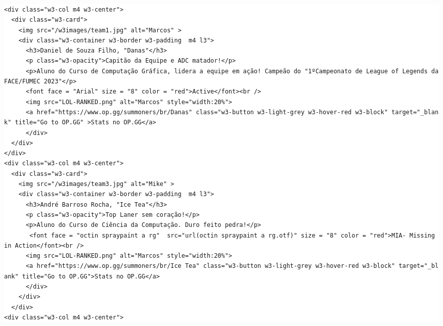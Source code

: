 	<div class="w3-col m4 w3-center">
      <div class="w3-card">
        <img src="/w3images/team1.jpg" alt="Marcos" >
        <div class="w3-container w3-border w3-padding  m4 l3">
          <h3>Daniel de Souza Filho, "Danas"</h3>
          <p class="w3-opacity">Capitão da Equipe e ADC matador!</p>
          <p>Aluno do Curso de Computação Gráfica, lidera a equipe em ação! Campeão do "1ºCampeonato de League of Legends da FACE/FUMEC 2023"</p>
		  <font face = "Arial" size = "8" color = "red">Active</font><br />
          <img src="LOL-RANKED.png" alt="Marcos" style="width:20%">
		  <a href="https://www.op.gg/summoners/br/Danas" class="w3-button w3-light-grey w3-hover-red w3-block" target="_blank" title="Go to OP.GG" >Stats no OP.GG</a>  
		  </div>
      </div>
    </div>
	<div class="w3-col m4 w3-center">
      <div class="w3-card">
        <img src="/w3images/team3.jpg" alt="Mike" >
        <div class="w3-container w3-border w3-padding  m4 l3">
          <h3>André Barroso Rocha, "Ice Tea"</h3>
          <p class="w3-opacity">Top Laner sem coração!</p>
          <p>Aluno do Curso de Ciência da Computação. Duro feito pedra!</p>
		   <font face = "octin spraypaint a rg"  src="url(octin spraypaint a rg.otf)" size = "8" color = "red">MIA- Missing in Action</font><br />
          <img src="LOL-RANKED.png" alt="Marcos" style="width:20%">
		  <a href="https://www.op.gg/summoners/br/Ice Tea" class="w3-button w3-light-grey w3-hover-red w3-block" target="_blank" title="Go to OP.GG">Stats no OP.GG</a>  
		  </div>
        </div>
      </div>
    <div class="w3-col m4 w3-center">